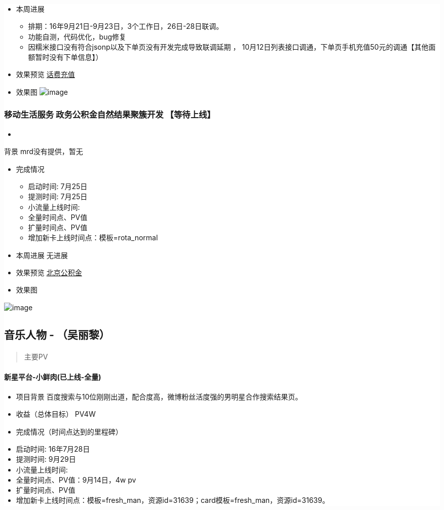 - 本周进展 
   * 排期：16年9月21日-9月23日，3个工作日，26日-28日联调。   
   * 功能自测，代码优化，bug修复
   * 因糯米接口没有符合jsonp以及下单页没有开发完成导致联调延期 ， 10月12日列表接口调通，下单页手机充值50元的调通【其他面额暂时没有下单信息】）

- 效果预览 [话费充值](https://wwwhttps.baidu.com/s?dev=1&dev_workspace=platform&dev_module=aladdin-wise&dev_tpl=rotarecharge&dev_path=searchaladdin&dev_tpltype=default&sid=99999&dev_online=0&dev_file=default.xml&dev_fileformat=xml&dev_pos=asResult&wd=%E8%AF%9D%E8%B4%B9%E5%85%85%E5%80%BC&word=%E8%AF%9D%E8%B4%B9%E5%85%85%E5%80%BC&uid=1474551544488_100&ssid=aa25f62fd955fae2fb44bff9b1bf95ac.3.1474551585.1.mKjE0NzlabVk)

- 效果图  ![image](http://gitlab.baidu.com/psfe/ala-weeklyreport/uploads/ab45eb6f5658af1ae0616ec6eaec64c6/image.png)
 
### 移动生活服务   政务公积金自然结果聚簇开发 【等待上线】
-
 背景
mrd没有提供，暂无

- 完成情况
	* 启动时间: 7月25日
  	* 提测时间: 7月25日
   	* 小流量上线时间: 
   	* 全量时间点、PV值
   	* 扩量时间点、PV值
   	* 增加新卡上线时间点：模板=rota_normal

- 本周进展
无进展
 
- 效果预览 [北京公积金](http://cp01-ala-fe-col-2.epc.baidu.com:8003/s?word=%E6%B7%B1%E5%9C%B3%E5%85%AC%E7%A7%AF%E9%87%91%E6%8F%90%E5%8F%96&wiseus=10.92.75.16)

- 效果图 
 
![image](http://gitlab.baidu.com/psfe/ala-weeklyreport/uploads/8249b7c51beee35ef14fa832fb4661c8/image.png)


 

## 音乐人物 - （吴丽黎）

> 主要PV

#### 新星平台-小鲜肉(已上线-全量)

- 项目背景
百度搜索与10位刚刚出道，配合度高，微博粉丝活度强的男明星合作搜索结果页。

- 收益（总体目标）
PV4W

- 完成情况（时间点达到的里程碑）

* 启动时间: 16年7月28日
* 提测时间: 9月29日
* 小流量上线时间: 
* 全量时间点、PV值：9月14日，4w pv
* 扩量时间点、PV值
* 增加新卡上线时间点：模板=fresh_man，资源id=31639；card模板=fresh_man，资源id=31639。 

